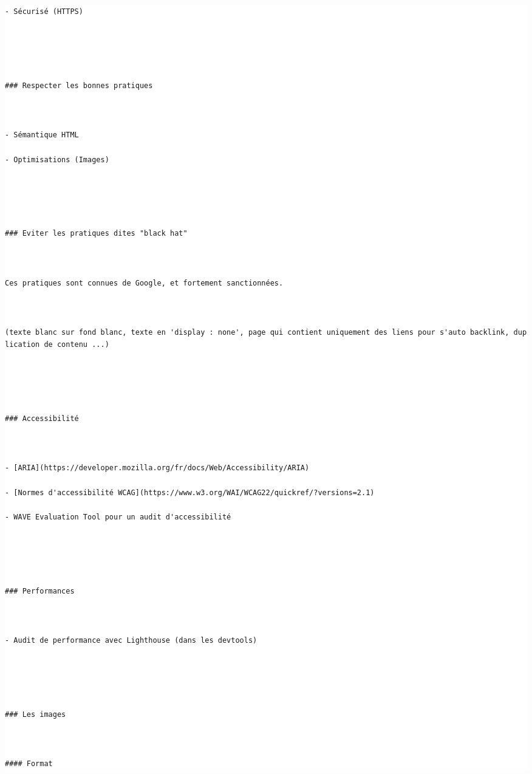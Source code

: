 ````
- Sécurisé (HTTPS)





### Respecter les bonnes pratiques



- Sémantique HTML

- Optimisations (Images)





### Eviter les pratiques dites "black hat"



Ces pratiques sont connues de Google, et fortement sanctionnées.



(texte blanc sur fond blanc, texte en 'display : none', page qui contient uniquement des liens pour s'auto backlink, duplication de contenu ...)





### Accessibilité 

 

- [ARIA](https://developer.mozilla.org/fr/docs/Web/Accessibility/ARIA)

- [Normes d'accessibilité WCAG](https://www.w3.org/WAI/WCAG22/quickref/?versions=2.1)

- WAVE Evaluation Tool pour un audit d'accessibilité 





### Performances



- Audit de performance avec Lighthouse (dans les devtools)





### Les images



#### Format

````